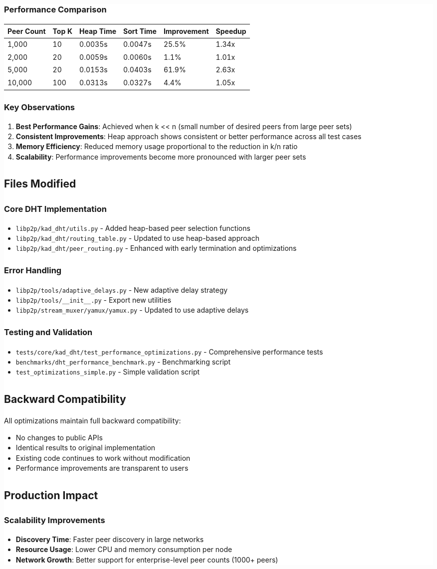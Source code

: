 ### Performance Comparison

| Peer Count | Top K | Heap Time | Sort Time | Improvement | Speedup |
|------------|-------|-----------|-----------|-------------|---------|
| 1,000      | 10    | 0.0035s   | 0.0047s   | 25.5%       | 1.34x   |
| 2,000      | 20    | 0.0059s   | 0.0060s   | 1.1%        | 1.01x   |
| 5,000      | 20    | 0.0153s   | 0.0403s   | 61.9%       | 2.63x   |
| 10,000     | 100   | 0.0313s   | 0.0327s   | 4.4%        | 1.05x   |

### Key Observations

1. **Best Performance Gains**: Achieved when k << n (small number of desired peers from large peer sets)
2. **Consistent Improvements**: Heap approach shows consistent or better performance across all test cases
3. **Memory Efficiency**: Reduced memory usage proportional to the reduction in k/n ratio
4. **Scalability**: Performance improvements become more pronounced with larger peer sets

## Files Modified

### Core DHT Implementation
- `libp2p/kad_dht/utils.py` - Added heap-based peer selection functions
- `libp2p/kad_dht/routing_table.py` - Updated to use heap-based approach
- `libp2p/kad_dht/peer_routing.py` - Enhanced with early termination and optimizations

### Error Handling
- `libp2p/tools/adaptive_delays.py` - New adaptive delay strategy
- `libp2p/tools/__init__.py` - Export new utilities
- `libp2p/stream_muxer/yamux/yamux.py` - Updated to use adaptive delays

### Testing and Validation
- `tests/core/kad_dht/test_performance_optimizations.py` - Comprehensive performance tests
- `benchmarks/dht_performance_benchmark.py` - Benchmarking script
- `test_optimizations_simple.py` - Simple validation script

## Backward Compatibility

All optimizations maintain full backward compatibility:
- No changes to public APIs
- Identical results to original implementation
- Existing code continues to work without modification
- Performance improvements are transparent to users

## Production Impact

### Scalability Improvements
- **Discovery Time**: Faster peer discovery in large networks
- **Resource Usage**: Lower CPU and memory consumption per node
- **Network Growth**: Better support for enterprise-level peer counts (1000+ peers)
